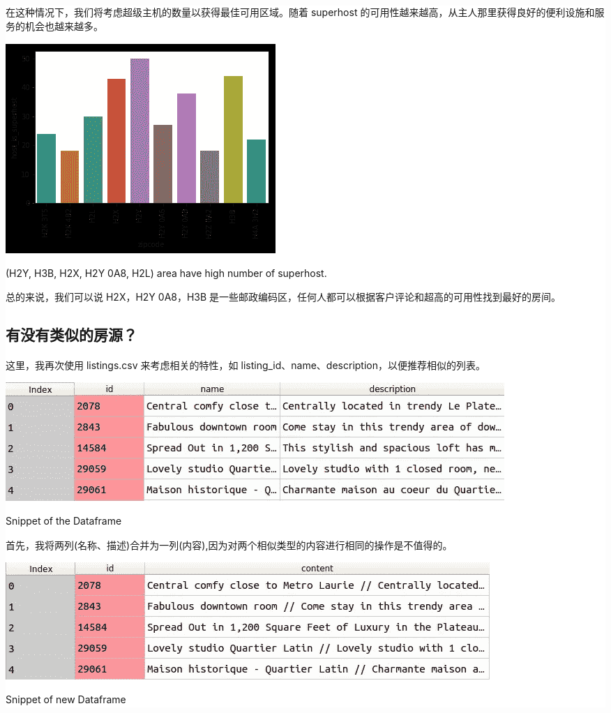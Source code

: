 在这种情况下，我们将考虑超级主机的数量以获得最佳可用区域。随着 superhost 的可用性越来越高，从主人那里获得良好的便利设施和服务的机会也越来越多。

![](img/3c77cf3fc66a2452ae4727d93a6000d1.png)

(H2Y, H3B, H2X, H2Y 0A8, H2L) area have high number of superhost.

总的来说，我们可以说 H2X，H2Y 0A8，H3B 是一些邮政编码区，任何人都可以根据客户评论和超高的可用性找到最好的房间。

## 有没有类似的房源？

这里，我再次使用 listings.csv 来考虑相关的特性，如 listing_id、name、description，以便推荐相似的列表。

![](img/96245bc7917115c07b3e67d00feaf6e3.png)

Snippet of the Dataframe

首先，我将两列(名称、描述)合并为一列(内容),因为对两个相似类型的内容进行相同的操作是不值得的。

![](img/9c7197671e3829612ff66592e2c042da.png)

Snippet of new Dataframe
